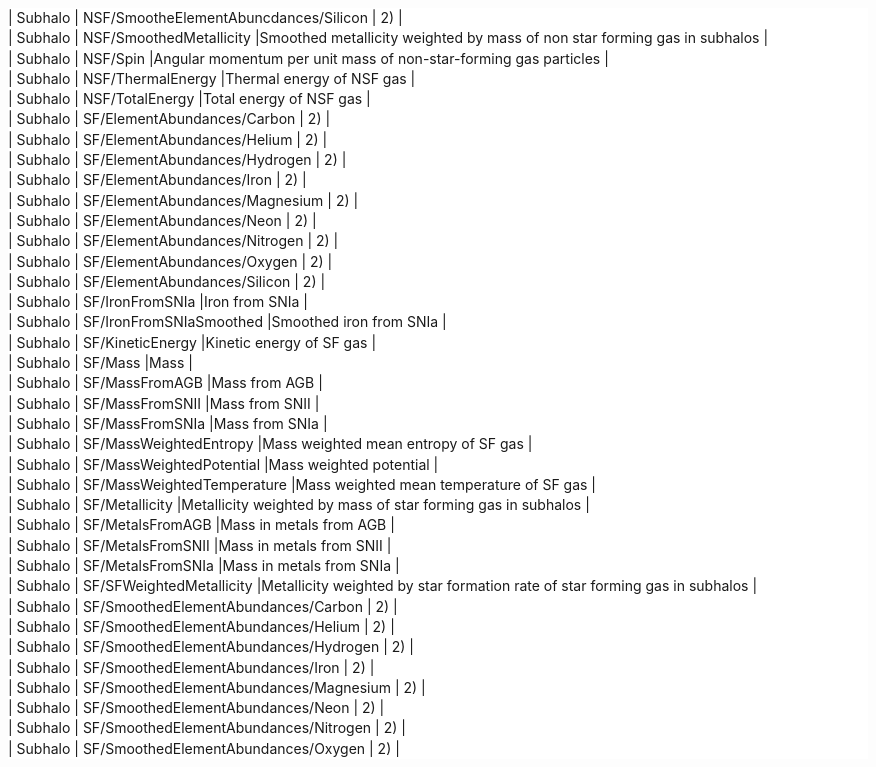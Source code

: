 | Subhalo | NSF/SmootheElementAbuncdances/Silicon       | 2) |  
| Subhalo | NSF/SmoothedMetallicity                     |Smoothed metallicity weighted by mass of non star forming gas in subhalos |  
| Subhalo | NSF/Spin                                    |Angular momentum per unit mass of non-star-forming gas particles |  
| Subhalo | NSF/ThermalEnergy                           |Thermal energy of NSF gas |  
| Subhalo | NSF/TotalEnergy                             |Total energy of NSF gas |  
| Subhalo | SF/ElementAbundances/Carbon                 | 2) |  
| Subhalo | SF/ElementAbundances/Helium                 | 2) |  
| Subhalo | SF/ElementAbundances/Hydrogen               | 2) |  
| Subhalo | SF/ElementAbundances/Iron                   | 2) |  
| Subhalo | SF/ElementAbundances/Magnesium              | 2) |  
| Subhalo | SF/ElementAbundances/Neon                   | 2) |  
| Subhalo | SF/ElementAbundances/Nitrogen               | 2) |  
| Subhalo | SF/ElementAbundances/Oxygen                 | 2) |  
| Subhalo | SF/ElementAbundances/Silicon                | 2) |  
| Subhalo | SF/IronFromSNIa                             |Iron from SNIa |  
| Subhalo | SF/IronFromSNIaSmoothed                     |Smoothed iron from SNIa |  
| Subhalo | SF/KineticEnergy                            |Kinetic energy of SF gas |  
| Subhalo | SF/Mass                                     |Mass |  
| Subhalo | SF/MassFromAGB                              |Mass from AGB |  
| Subhalo | SF/MassFromSNII                             |Mass from SNII |  
| Subhalo | SF/MassFromSNIa                             |Mass from SNIa |  
| Subhalo | SF/MassWeightedEntropy                      |Mass weighted mean entropy of SF gas |  
| Subhalo | SF/MassWeightedPotential                    |Mass weighted potential |  
| Subhalo | SF/MassWeightedTemperature                  |Mass weighted mean temperature of SF gas |  
| Subhalo | SF/Metallicity                              |Metallicity weighted by mass of star forming gas in subhalos |  
| Subhalo | SF/MetalsFromAGB                            |Mass in metals from AGB |  
| Subhalo | SF/MetalsFromSNII                           |Mass in metals from SNII |  
| Subhalo | SF/MetalsFromSNIa                           |Mass in metals from SNIa |  
| Subhalo | SF/SFWeightedMetallicity                    |Metallicity weighted by star formation rate of star forming gas in subhalos |  
| Subhalo | SF/SmoothedElementAbundances/Carbon         | 2) |  
| Subhalo | SF/SmoothedElementAbundances/Helium         | 2) |  
| Subhalo | SF/SmoothedElementAbundances/Hydrogen       | 2) |  
| Subhalo | SF/SmoothedElementAbundances/Iron           | 2) |  
| Subhalo | SF/SmoothedElementAbundances/Magnesium      | 2) |  
| Subhalo | SF/SmoothedElementAbundances/Neon           | 2) |  
| Subhalo | SF/SmoothedElementAbundances/Nitrogen       | 2) |  
| Subhalo | SF/SmoothedElementAbundances/Oxygen         | 2) |  
